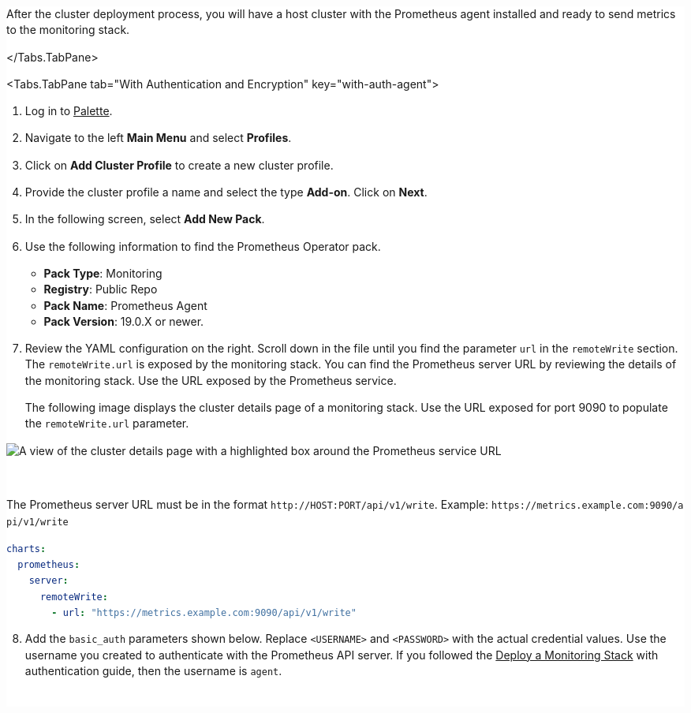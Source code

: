 After the cluster deployment process, you will have a host cluster with the Prometheus agent installed and ready to send metrics to the monitoring stack.

</Tabs.TabPane>

<Tabs.TabPane tab="With Authentication and Encryption" key="with-auth-agent">

1. Log in to [Palette](https://console.spectrocloud.com).


2. Navigate to the left **Main Menu** and select **Profiles**.


3. Click on **Add Cluster Profile** to create a new cluster profile.


4. Provide the cluster profile a name and select the type **Add-on**. Click on **Next**.


5. In the following screen, select **Add New Pack**.


6. Use the following information to find the Prometheus Operator pack.
    - **Pack Type**: Monitoring
    - **Registry**: Public Repo
    - **Pack Name**: Prometheus Agent
    - **Pack Version**: 19.0.X or newer.


7. Review the YAML configuration on the right. Scroll down in the file until you find the parameter `url` in the `remoteWrite` section. The `remoteWrite.url` is exposed by the monitoring stack. You can find the Prometheus server URL by reviewing the details of the monitoring stack. Use the URL exposed by the Prometheus service. 

    The following image displays the cluster details page of a monitoring stack. Use the URL exposed for port 9090 to populate the `remoteWrite.url` parameter.

![A view of the cluster details page with a highlighted box around the Prometheus service URL](/integrations_prometheus-agent_cluster-detail-view.png)

<br />

<WarningBox>

The Prometheus server URL must be in the format `http://HOST:PORT/api/v1/write`. 
Example: `https://metrics.example.com:9090/api/v1/write`

</WarningBox>

  ```yaml
  charts:
    prometheus:
      server:
        remoteWrite:
          - url: "https://metrics.example.com:9090/api/v1/write"
  ```

8. Add the `basic_auth` parameters shown below. Replace `<USERNAME>` and `<PASSWORD>` with the actual credential values. Use the username you created to authenticate with the Prometheus API server. If you followed the [Deploy a Monitoring Stack](/clusters/cluster-management/monitoring/deploy-monitor-stack#deployamonitoringstack) with authentication guide, then the username is `agent`.

<br />
